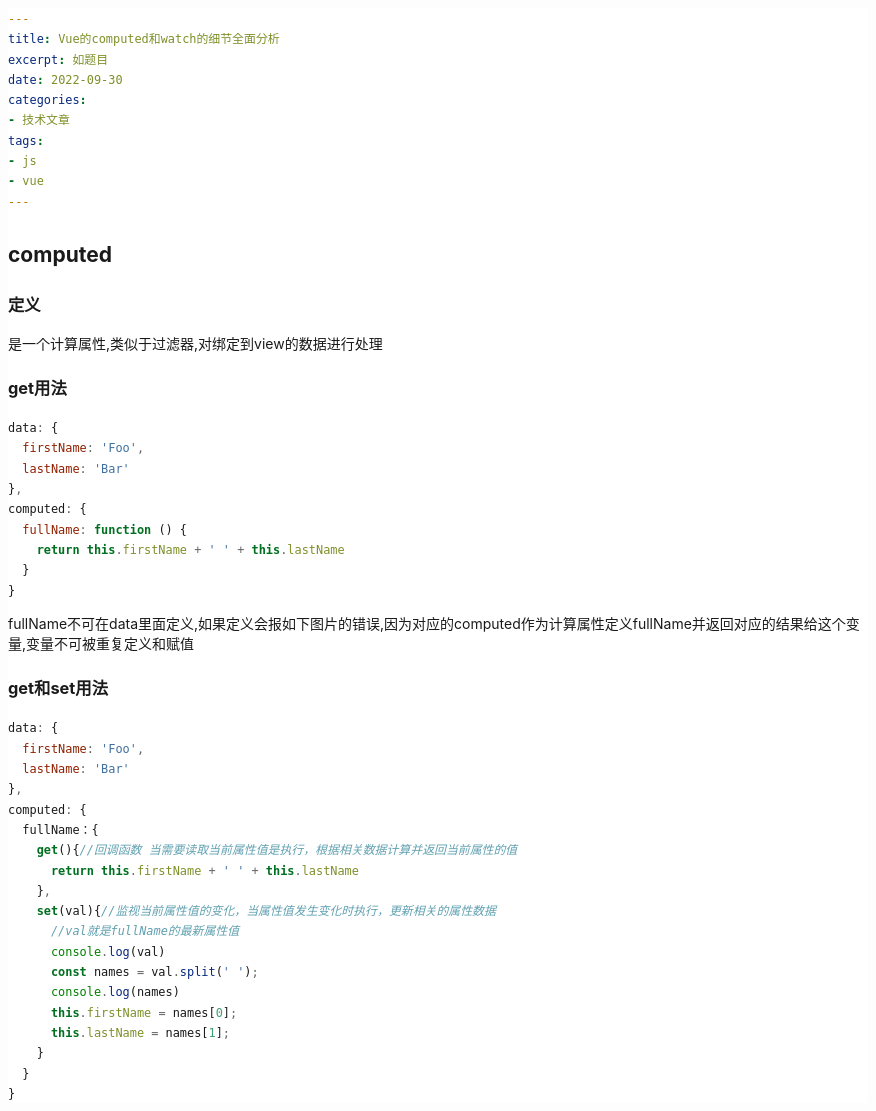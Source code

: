 ```yaml
---
title: Vue的computed和watch的细节全面分析
excerpt: 如题目
date: 2022-09-30
categories:
- 技术文章
tags:
- js
- vue
---
```


## computed
### 定义
是一个计算属性,类似于过滤器,对绑定到view的数据进行处理

### get用法
```javascript
data: {
  firstName: 'Foo',
  lastName: 'Bar'
},
computed: {
  fullName: function () {
    return this.firstName + ' ' + this.lastName
  }
}
```

fullName不可在data里面定义,如果定义会报如下图片的错误,因为对应的computed作为计算属性定义fullName并返回对应的结果给这个变量,变量不可被重复定义和赋值

### get和set用法
```javascript
data: {
  firstName: 'Foo',
  lastName: 'Bar'
},
computed: {
  fullName：{
    get(){//回调函数 当需要读取当前属性值是执行，根据相关数据计算并返回当前属性的值
      return this.firstName + ' ' + this.lastName
    },
    set(val){//监视当前属性值的变化，当属性值发生变化时执行，更新相关的属性数据
      //val就是fullName的最新属性值
      console.log(val)
      const names = val.split(' ');
      console.log(names)
      this.firstName = names[0];
      this.lastName = names[1];
    }
  }
}
```
